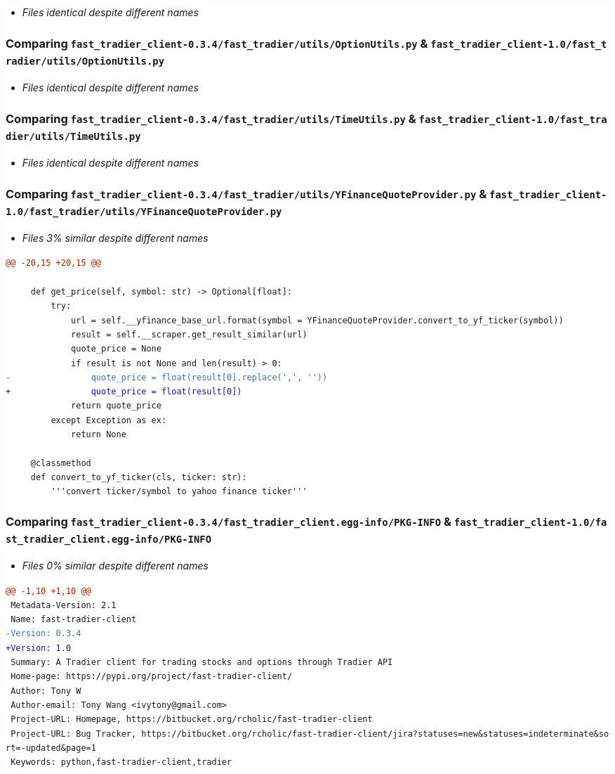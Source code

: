  * *Files identical despite different names*

### Comparing `fast_tradier_client-0.3.4/fast_tradier/utils/OptionUtils.py` & `fast_tradier_client-1.0/fast_tradier/utils/OptionUtils.py`

 * *Files identical despite different names*

### Comparing `fast_tradier_client-0.3.4/fast_tradier/utils/TimeUtils.py` & `fast_tradier_client-1.0/fast_tradier/utils/TimeUtils.py`

 * *Files identical despite different names*

### Comparing `fast_tradier_client-0.3.4/fast_tradier/utils/YFinanceQuoteProvider.py` & `fast_tradier_client-1.0/fast_tradier/utils/YFinanceQuoteProvider.py`

 * *Files 3% similar despite different names*

```diff
@@ -20,15 +20,15 @@
 
     def get_price(self, symbol: str) -> Optional[float]:
         try:
             url = self.__yfinance_base_url.format(symbol = YFinanceQuoteProvider.convert_to_yf_ticker(symbol))
             result = self.__scraper.get_result_similar(url)
             quote_price = None
             if result is not None and len(result) > 0:
-                quote_price = float(result[0].replace(',', ''))
+                quote_price = float(result[0])
             return quote_price
         except Exception as ex:
             return None
 
     @classmethod
     def convert_to_yf_ticker(cls, ticker: str):
         '''convert ticker/symbol to yahoo finance ticker'''
```

### Comparing `fast_tradier_client-0.3.4/fast_tradier_client.egg-info/PKG-INFO` & `fast_tradier_client-1.0/fast_tradier_client.egg-info/PKG-INFO`

 * *Files 0% similar despite different names*

```diff
@@ -1,10 +1,10 @@
 Metadata-Version: 2.1
 Name: fast-tradier-client
-Version: 0.3.4
+Version: 1.0
 Summary: A Tradier client for trading stocks and options through Tradier API
 Home-page: https://pypi.org/project/fast-tradier-client/
 Author: Tony W
 Author-email: Tony Wang <ivytony@gmail.com>
 Project-URL: Homepage, https://bitbucket.org/rcholic/fast-tradier-client
 Project-URL: Bug Tracker, https://bitbucket.org/rcholic/fast-tradier-client/jira?statuses=new&statuses=indeterminate&sort=-updated&page=1
 Keywords: python,fast-tradier-client,tradier
```

